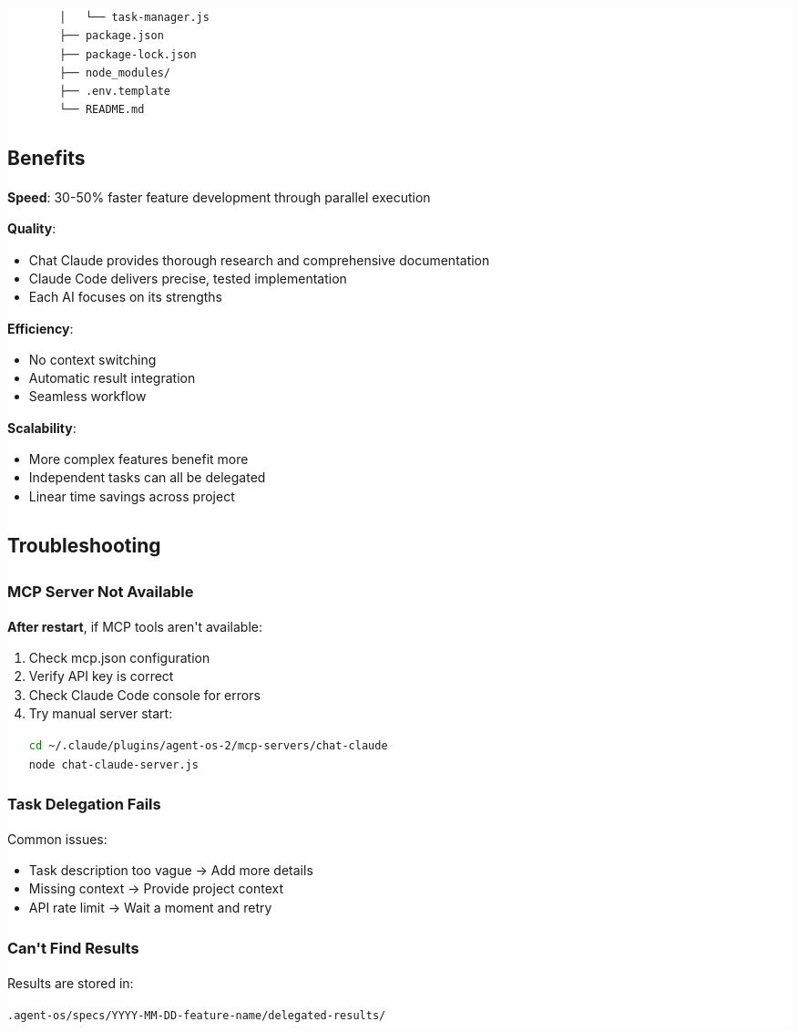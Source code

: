 ```
        │   └── task-manager.js
        ├── package.json
        ├── package-lock.json
        ├── node_modules/
        ├── .env.template
        └── README.md
```

## Benefits

**Speed**: 30-50% faster feature development through parallel execution

**Quality**:
- Chat Claude provides thorough research and comprehensive documentation
- Claude Code delivers precise, tested implementation
- Each AI focuses on its strengths

**Efficiency**:
- No context switching
- Automatic result integration
- Seamless workflow

**Scalability**:
- More complex features benefit more
- Independent tasks can all be delegated
- Linear time savings across project

## Troubleshooting

### MCP Server Not Available

**After restart**, if MCP tools aren't available:

1. Check mcp.json configuration
2. Verify API key is correct
3. Check Claude Code console for errors
4. Try manual server start:
   ```bash
   cd ~/.claude/plugins/agent-os-2/mcp-servers/chat-claude
   node chat-claude-server.js
   ```

### Task Delegation Fails

Common issues:
- Task description too vague → Add more details
- Missing context → Provide project context
- API rate limit → Wait a moment and retry

### Can't Find Results

Results are stored in:
```
.agent-os/specs/YYYY-MM-DD-feature-name/delegated-results/
```
